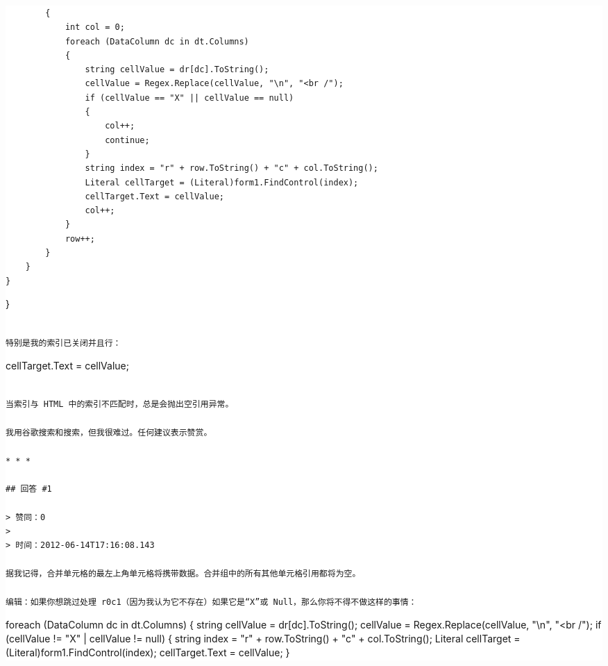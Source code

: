             {
                int col = 0;
                foreach (DataColumn dc in dt.Columns)
                {
                    string cellValue = dr[dc].ToString();
                    cellValue = Regex.Replace(cellValue, "\n", "<br /");
                    if (cellValue == "X" || cellValue == null)
                    {
                        col++;
                        continue;
                    }
                    string index = "r" + row.ToString() + "c" + col.ToString();
                    Literal cellTarget = (Literal)form1.FindControl(index);
                    cellTarget.Text = cellValue;
                    col++;
                }
                row++;
            }
        }
    }
} 
```

特别是我的索引已关闭并且行：

```
cellTarget.Text = cellValue; 
```

当索引与 HTML 中的索引不匹配时，总是会抛出空引用异常。

我用谷歌搜索和搜索，但我很难过。任何建议表示赞赏。

* * *

## 回答 #1

> 赞同：0
> 
> 时间：2012-06-14T17:16:08.143

据我记得，合并单元格的最左上角单元格将携带数据。合并组中的所有其他单元格引用都将为空。

编辑：如果你想跳过处理 r0c1（因为我认为它不存在）如果它是“X”或 Null，那么你将不得不做这样的事情：

```
foreach (DataColumn dc in dt.Columns)
{
    string cellValue = dr[dc].ToString();
    cellValue = Regex.Replace(cellValue, "\n", "<br /"); 
    if (cellValue != "X" | cellValue != null)
    {
        string index = "r" + row.ToString() + "c" + col.ToString();
        Literal cellTarget = (Literal)form1.FindControl(index);
        cellTarget.Text = cellValue; 
    }

